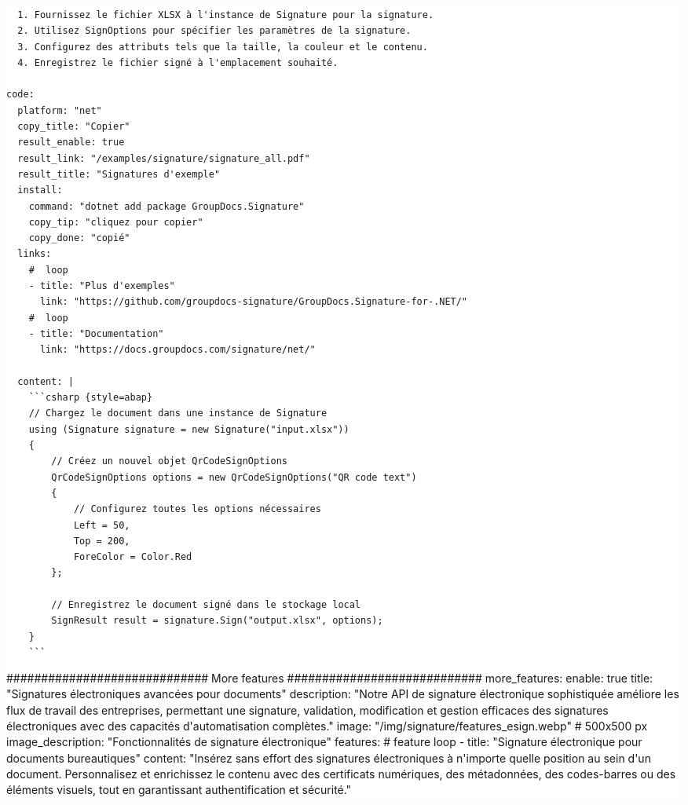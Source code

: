       1. Fournissez le fichier XLSX à l'instance de Signature pour la signature.
      2. Utilisez SignOptions pour spécifier les paramètres de la signature.
      3. Configurez des attributs tels que la taille, la couleur et le contenu.
      4. Enregistrez le fichier signé à l'emplacement souhaité.
   
    code:
      platform: "net"
      copy_title: "Copier"
      result_enable: true
      result_link: "/examples/signature/signature_all.pdf"
      result_title: "Signatures d'exemple"
      install:
        command: "dotnet add package GroupDocs.Signature"
        copy_tip: "cliquez pour copier"
        copy_done: "copié"
      links:
        #  loop
        - title: "Plus d'exemples"
          link: "https://github.com/groupdocs-signature/GroupDocs.Signature-for-.NET/"
        #  loop
        - title: "Documentation"
          link: "https://docs.groupdocs.com/signature/net/"
          
      content: |
        ```csharp {style=abap}
        // Chargez le document dans une instance de Signature
        using (Signature signature = new Signature("input.xlsx"))
        {
            // Créez un nouvel objet QrCodeSignOptions
            QrCodeSignOptions options = new QrCodeSignOptions("QR code text")
            {
                // Configurez toutes les options nécessaires
                Left = 50,
                Top = 200,
                ForeColor = Color.Red
            };

            // Enregistrez le document signé dans le stockage local
            SignResult result = signature.Sign("output.xlsx", options);
        }
        ```            

############################# More features ############################
more_features:
  enable: true
  title: "Signatures électroniques avancées pour documents"
  description: "Notre API de signature électronique sophistiquée améliore les flux de travail des entreprises, permettant une signature, validation, modification et gestion efficaces des signatures électroniques avec des capacités d'automatisation complètes."
  image: "/img/signature/features_esign.webp" # 500x500 px
  image_description: "Fonctionnalités de signature électronique"
  features:
    # feature loop
    - title: "Signature électronique pour documents bureautiques"
      content: "Insérez sans effort des signatures électroniques à n'importe quelle position au sein d'un document. Personnalisez et enrichissez le contenu avec des certificats numériques, des métadonnées, des codes-barres ou des éléments visuels, tout en garantissant authentification et sécurité."

